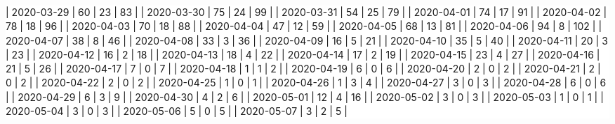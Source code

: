 | 2020-03-29 |                           60 |                               23 |      83 |
| 2020-03-30 |                           75 |                               24 |      99 |
| 2020-03-31 |                           54 |                               25 |      79 |
| 2020-04-01 |                           74 |                               17 |      91 |
| 2020-04-02 |                           78 |                               18 |      96 |
| 2020-04-03 |                           70 |                               18 |      88 |
| 2020-04-04 |                           47 |                               12 |      59 |
| 2020-04-05 |                           68 |                               13 |      81 |
| 2020-04-06 |                           94 |                                8 |     102 |
| 2020-04-07 |                           38 |                                8 |      46 |
| 2020-04-08 |                           33 |                                3 |      36 |
| 2020-04-09 |                           16 |                                5 |      21 |
| 2020-04-10 |                           35 |                                5 |      40 |
| 2020-04-11 |                           20 |                                3 |      23 |
| 2020-04-12 |                           16 |                                2 |      18 |
| 2020-04-13 |                           18 |                                4 |      22 |
| 2020-04-14 |                           17 |                                2 |      19 |
| 2020-04-15 |                           23 |                                4 |      27 |
| 2020-04-16 |                           21 |                                5 |      26 |
| 2020-04-17 |                            7 |                                0 |       7 |
| 2020-04-18 |                            1 |                                1 |       2 |
| 2020-04-19 |                            6 |                                0 |       6 |
| 2020-04-20 |                            2 |                                0 |       2 |
| 2020-04-21 |                            2 |                                0 |       2 |
| 2020-04-22 |                            2 |                                0 |       2 |
| 2020-04-25 |                            1 |                                0 |       1 |
| 2020-04-26 |                            1 |                                3 |       4 |
| 2020-04-27 |                            3 |                                0 |       3 |
| 2020-04-28 |                            6 |                                0 |       6 |
| 2020-04-29 |                            6 |                                3 |       9 |
| 2020-04-30 |                            4 |                                2 |       6 |
| 2020-05-01 |                           12 |                                4 |      16 |
| 2020-05-02 |                            3 |                                0 |       3 |
| 2020-05-03 |                            1 |                                0 |       1 |
| 2020-05-04 |                            3 |                                0 |       3 |
| 2020-05-06 |                            5 |                                0 |       5 |
| 2020-05-07 |                            3 |                                2 |       5 |
